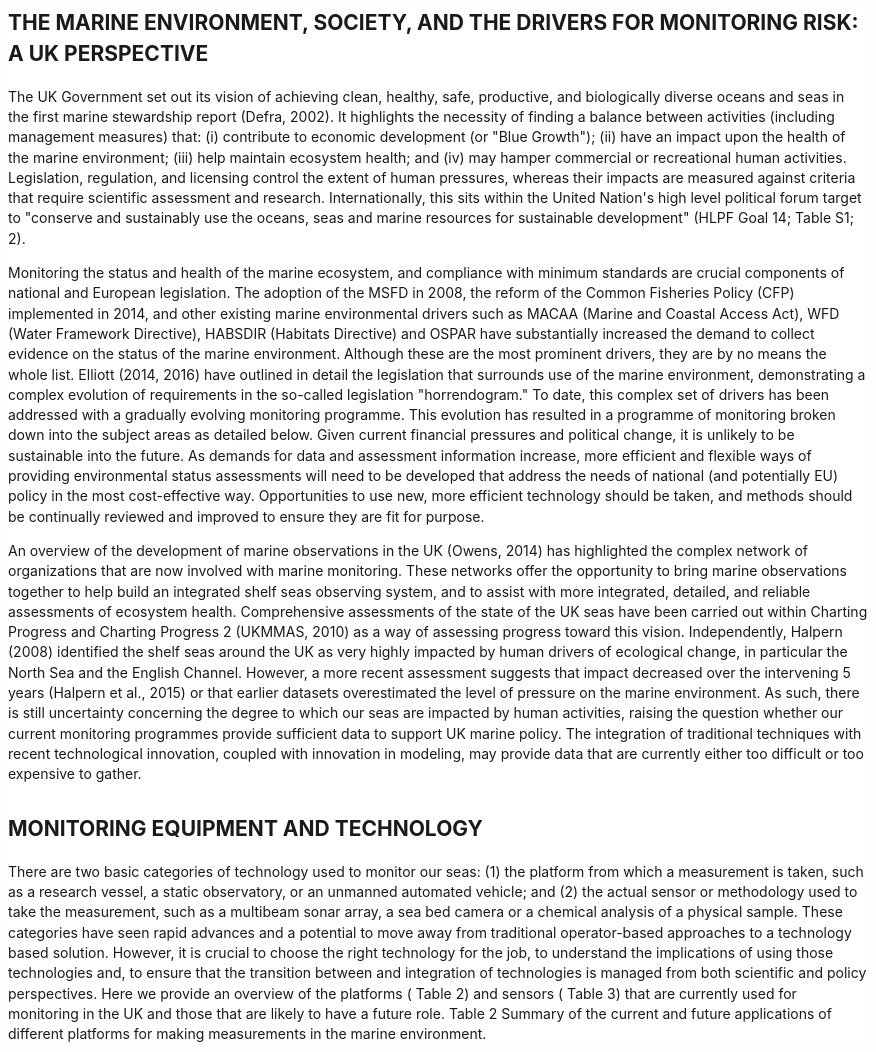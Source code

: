 
## THE MARINE ENVIRONMENT, SOCIETY, AND THE DRIVERS FOR MONITORING RISK: A UK PERSPECTIVE

The UK Government set out its vision of achieving clean, healthy, safe, productive, and biologically diverse oceans and seas in the first marine stewardship report (Defra, 2002). It highlights the necessity of finding a balance between activities (including management measures) that: (i) contribute to economic development (or "Blue Growth"); (ii) have an impact upon the health of the marine environment; (iii) help maintain ecosystem health; and (iv) may hamper commercial or recreational human activities. Legislation, regulation, and licensing control the extent of human pressures, whereas their impacts are measured against criteria that require scientific assessment and research. Internationally, this sits within the United Nation's high level political forum target to "conserve and sustainably use the oceans, seas and marine resources for sustainable development" (HLPF Goal 14; Table S1; 2).

Monitoring the status and health of the marine ecosystem, and compliance with minimum standards are crucial components of national and European legislation. The adoption of the MSFD in 2008, the reform of the Common Fisheries Policy (CFP) implemented in 2014, and other existing marine environmental drivers such as MACAA (Marine and Coastal Access Act), WFD (Water Framework Directive), HABSDIR (Habitats Directive) and OSPAR have substantially increased the demand to collect evidence on the status of the marine environment. Although these are the most prominent drivers, they are by no means the whole list. Elliott (2014, 2016) have outlined in detail the legislation that surrounds use of the marine environment, demonstrating a complex evolution of requirements in the so-called legislation "horrendogram." To date, this complex set of drivers has been addressed with a gradually evolving monitoring programme. This evolution has resulted in a programme of monitoring broken down into the subject areas as detailed below. Given current financial pressures and political change, it is unlikely to be sustainable into the future. As demands for data and assessment information increase, more efficient and flexible ways of providing environmental status assessments will need to be developed that address the needs of national (and potentially EU) policy in the most cost-effective way. Opportunities to use new, more efficient technology should be taken, and methods should be continually reviewed and improved to ensure they are fit for purpose.

An overview of the development of marine observations in the UK (Owens, 2014) has highlighted the complex network of organizations that are now involved with marine monitoring. These networks offer the opportunity to bring marine observations together to help build an integrated shelf seas observing system, and to assist with more integrated, detailed, and reliable assessments of ecosystem health. Comprehensive assessments of the state of the UK seas have been carried out within Charting Progress and Charting Progress 2 (UKMMAS, 2010) as a way of assessing progress toward this vision. Independently, Halpern (2008) identified the shelf seas around the UK as very highly impacted by human drivers of ecological change, in particular the North Sea and the English Channel. However, a more recent assessment suggests that impact decreased over the intervening 5 years (Halpern et al., 2015) or that earlier datasets overestimated the level of pressure on the marine environment. As such, there is still uncertainty concerning the degree to which our seas are impacted by human activities, raising the question whether our current monitoring programmes provide sufficient data to support UK marine policy. The integration of traditional techniques with recent technological innovation, coupled with innovation in modeling, may provide data that are currently either too difficult or too expensive to gather. 


## MONITORING EQUIPMENT AND TECHNOLOGY

There are two basic categories of technology used to monitor our seas: (1) the platform from which a measurement is taken, such as a research vessel, a static observatory, or an unmanned automated vehicle; and (2) the actual sensor or methodology used to take the measurement, such as a multibeam sonar array, a sea bed camera or a chemical analysis of a physical sample. These categories have seen rapid advances and a potential to move away from traditional operator-based approaches to a technology based solution. However, it is crucial to choose the right technology for the job, to understand the implications of using those technologies and, to ensure that the transition between and integration of technologies is managed from both scientific and policy perspectives. Here we provide an overview of the platforms ( Table 2) and sensors ( Table 3) that are currently used for monitoring in the UK and those that are likely to have a future role. Table 2 Summary of the current and future applications of different platforms for making measurements in the marine environment.
